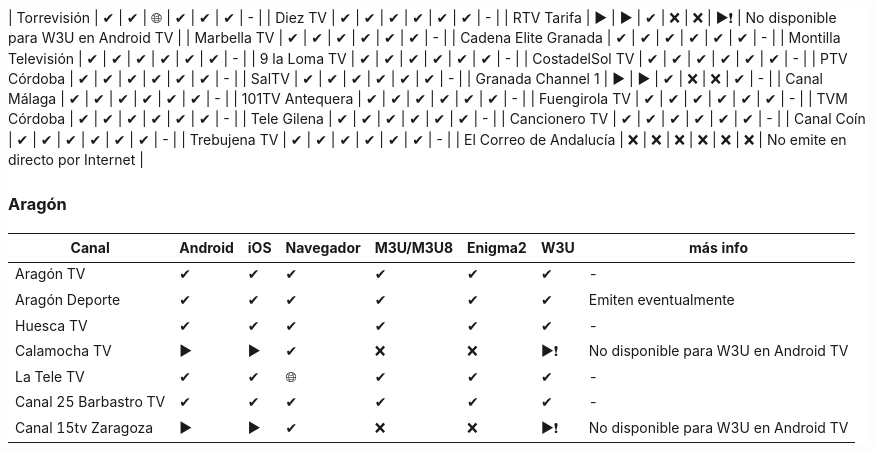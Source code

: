 | Torrevisión | ✔ | ✔ | 🌐 | ✔ | ✔ | ✔ | - |
| Diez TV | ✔ | ✔ | ✔ | ✔ | ✔ | ✔ | - |
| RTV Tarifa | ▶ | ▶ | ✔ | ❌ | ❌ | ▶❗ | No disponible para W3U en Android TV |
| Marbella TV | ✔ | ✔ | ✔ | ✔ | ✔ | ✔ | - |
| Cadena Elite Granada | ✔ | ✔ | ✔ | ✔ | ✔ | ✔ | - |
| Montilla Televisión | ✔ | ✔ | ✔ | ✔ | ✔ | ✔ | - |
| 9 la Loma TV | ✔ | ✔ | ✔ | ✔ | ✔ | ✔ | - |
| CostadelSol TV | ✔ | ✔ | ✔ | ✔ | ✔ | ✔ | - |
| PTV Córdoba | ✔ | ✔ | ✔ | ✔ | ✔ | ✔ | - |
| SalTV | ✔ | ✔ | ✔ | ✔ | ✔ | ✔ | - |
| Granada Channel 1 | ▶ | ▶ | ✔ | ❌ | ❌ | ✔ | - |
| Canal Málaga | ✔ | ✔ | ✔ | ✔ | ✔ | ✔ | - |
| 101TV Antequera | ✔ | ✔ | ✔ | ✔ | ✔ | ✔ | - |
| Fuengirola TV | ✔ | ✔ | ✔ | ✔ | ✔ | ✔ | - |
| TVM Córdoba | ✔ | ✔ | ✔ | ✔ | ✔ | ✔ | - |
| Tele Gilena | ✔ | ✔ | ✔ | ✔ | ✔ | ✔ | - |
| Cancionero TV | ✔ | ✔ | ✔ | ✔ | ✔ | ✔ | - |
| Canal Coín | ✔ | ✔ | ✔ | ✔ | ✔ | ✔ | - |
| Trebujena TV | ✔ | ✔ | ✔ | ✔ | ✔ | ✔ | - |
| El Correo de Andalucía | ❌ | ❌ | ❌ | ❌ | ❌ | ❌ | No emite en directo por Internet |

### Aragón

| Canal | Android | iOS | Navegador | M3U/M3U8 | Enigma2 | W3U | más info |
| - | - | - | - | - | - | - | - |
| Aragón TV | ✔ | ✔ | ✔ | ✔ | ✔ | ✔ | - |
| Aragón Deporte | ✔ | ✔ | ✔ | ✔ | ✔ | ✔ | Emiten eventualmente |
| Huesca TV | ✔ | ✔ | ✔ | ✔ | ✔ | ✔ | - |
| Calamocha TV | ▶ | ▶ | ✔ | ❌ | ❌ | ▶❗ | No disponible para W3U en Android TV |
| La Tele TV | ✔ | ✔ | 🌐 | ✔ | ✔ | ✔ | - |
| Canal 25 Barbastro TV | ✔ | ✔ | ✔ | ✔ | ✔ | ✔ | - |
| Canal 15tv Zaragoza | ▶ | ▶ | ✔ | ❌ | ❌ | ▶❗ | No disponible para W3U en Android TV |
